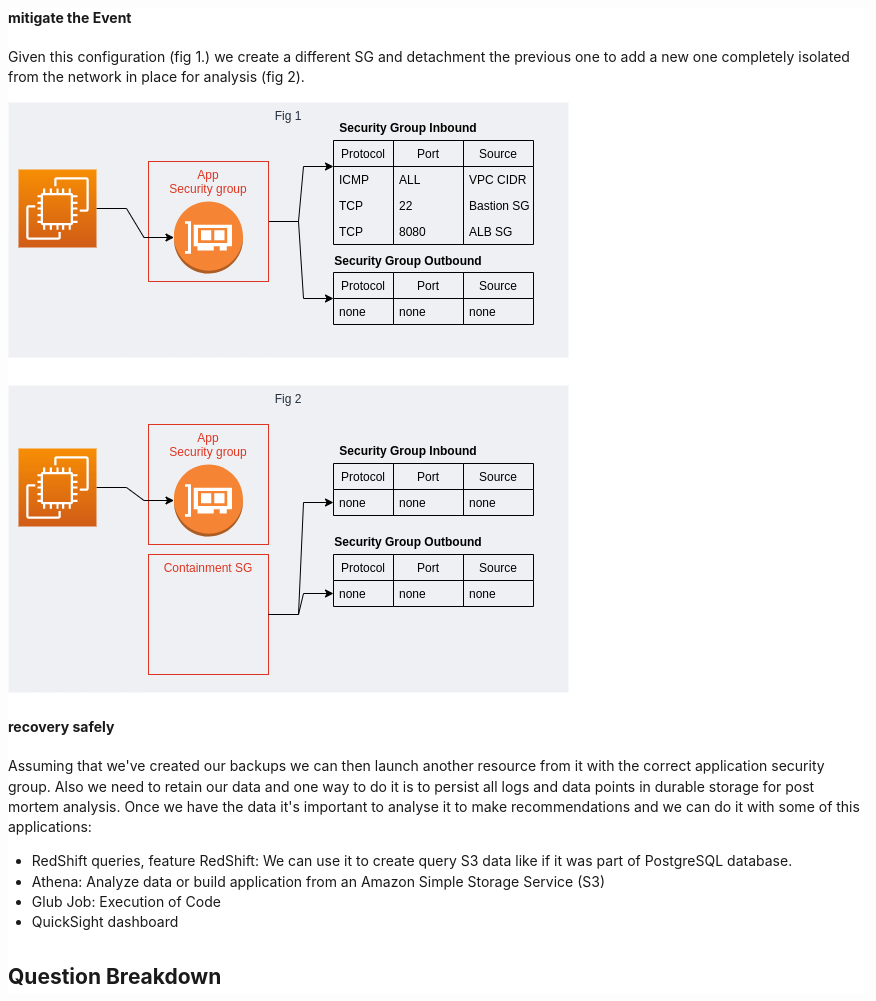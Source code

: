 #### mitigate the Event

Given this configuration (fig 1.) we create a different SG and detachment the previous one to add a new one completely isolated from the network in place for analysis (fig 2).

![Fig1](_resources/aws-migrate-the-events.drawio.png)


#### recovery safely

Assuming that we've created our backups we can then launch another resource from it with the correct application security group. Also we need to retain our data and one way to do it is to persist all logs and data points in durable storage for post mortem analysis. Once we have the data it's important to analyse it to make recommendations and we can do it with some of this applications: 

- RedShift queries, feature RedShift: We can use it to create query S3 data like if it was part of PostgreSQL database.
- Athena: Analyze data or build application from an Amazon Simple Storage Service (S3)
- Glub Job: Execution of Code
- QuickSight dashboard

## Question Breakdown

